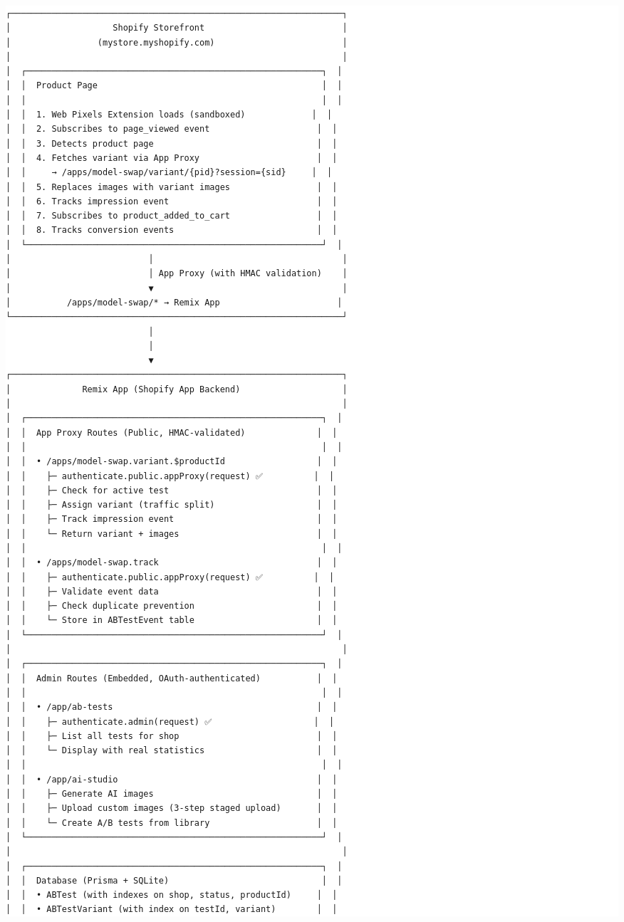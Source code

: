 ```
┌─────────────────────────────────────────────────────────────────┐
│                    Shopify Storefront                           │
│                 (mystore.myshopify.com)                         │
│                                                                 │
│  ┌──────────────────────────────────────────────────────────┐  │
│  │  Product Page                                            │  │
│  │                                                          │  │
│  │  1. Web Pixels Extension loads (sandboxed)             │  │
│  │  2. Subscribes to page_viewed event                     │  │
│  │  3. Detects product page                                │  │
│  │  4. Fetches variant via App Proxy                       │  │
│  │     → /apps/model-swap/variant/{pid}?session={sid}     │  │
│  │  5. Replaces images with variant images                 │  │
│  │  6. Tracks impression event                             │  │
│  │  7. Subscribes to product_added_to_cart                 │  │
│  │  8. Tracks conversion events                            │  │
│  └──────────────────────────────────────────────────────────┘  │
│                           │                                     │
│                           │ App Proxy (with HMAC validation)    │
│                           ▼                                     │
│           /apps/model-swap/* → Remix App                       │
└─────────────────────────────────────────────────────────────────┘
                            │
                            │
                            ▼
┌─────────────────────────────────────────────────────────────────┐
│              Remix App (Shopify App Backend)                    │
│                                                                 │
│  ┌──────────────────────────────────────────────────────────┐  │
│  │  App Proxy Routes (Public, HMAC-validated)              │  │
│  │                                                          │  │
│  │  • /apps/model-swap.variant.$productId                  │  │
│  │    ├─ authenticate.public.appProxy(request) ✅          │  │
│  │    ├─ Check for active test                             │  │
│  │    ├─ Assign variant (traffic split)                    │  │
│  │    ├─ Track impression event                            │  │
│  │    └─ Return variant + images                           │  │
│  │                                                          │  │
│  │  • /apps/model-swap.track                               │  │
│  │    ├─ authenticate.public.appProxy(request) ✅          │  │
│  │    ├─ Validate event data                               │  │
│  │    ├─ Check duplicate prevention                        │  │
│  │    └─ Store in ABTestEvent table                        │  │
│  └──────────────────────────────────────────────────────────┘  │
│                                                                 │
│  ┌──────────────────────────────────────────────────────────┐  │
│  │  Admin Routes (Embedded, OAuth-authenticated)           │  │
│  │                                                          │  │
│  │  • /app/ab-tests                                        │  │
│  │    ├─ authenticate.admin(request) ✅                    │  │
│  │    ├─ List all tests for shop                           │  │
│  │    └─ Display with real statistics                      │  │
│  │                                                          │  │
│  │  • /app/ai-studio                                       │  │
│  │    ├─ Generate AI images                                │  │
│  │    ├─ Upload custom images (3-step staged upload)       │  │
│  │    └─ Create A/B tests from library                     │  │
│  └──────────────────────────────────────────────────────────┘  │
│                                                                 │
│  ┌──────────────────────────────────────────────────────────┐  │
│  │  Database (Prisma + SQLite)                              │  │
│  │  • ABTest (with indexes on shop, status, productId)     │  │
│  │  • ABTestVariant (with index on testId, variant)        │  │
```